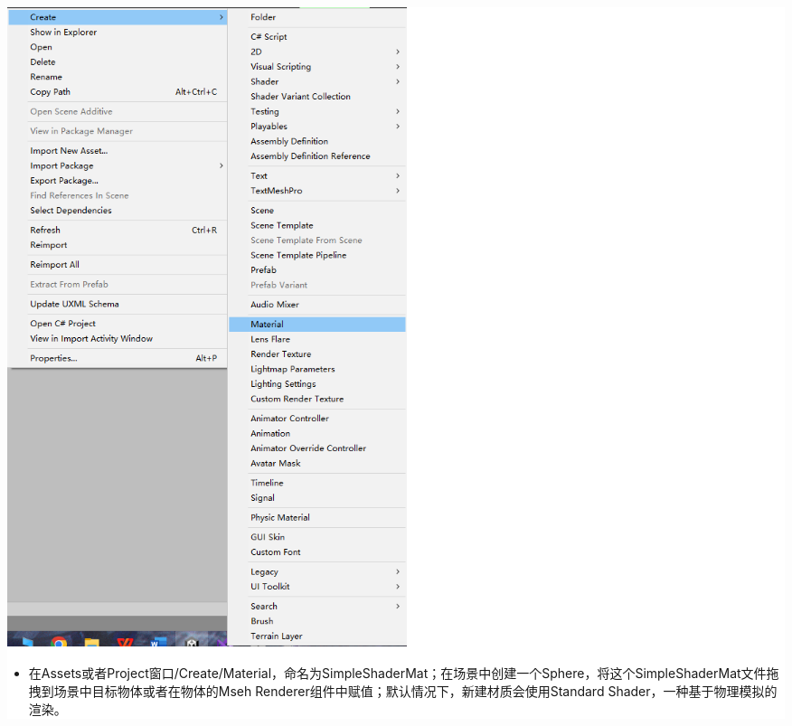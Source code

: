 <img src="uni-shader2/13.png" style="zoom:75%;" />

* 在Assets或者Project窗口/Create/Material，命名为SimpleShaderMat；在场景中创建一个Sphere，将这个SimpleShaderMat文件拖拽到场景中目标物体或者在物体的Mseh Renderer组件中赋值；默认情况下，新建材质会使用Standard Shader，一种基于物理模拟的渲染。
